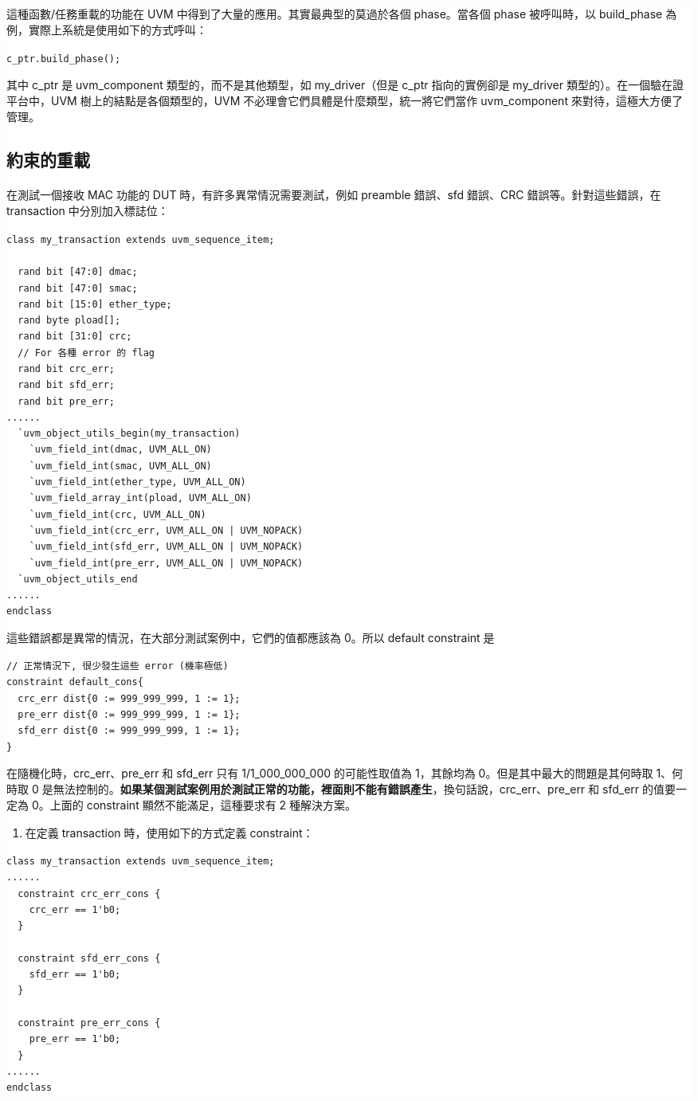這種函數/任務重載的功能在 UVM 中得到了大量的應用。其實最典型的莫過於各個 phase。當各個 phase 被呼叫時，以 build_phase 為例，實際上系統是使用如下的方式呼叫：
```
c_ptr.build_phase();
```
其中 c_ptr 是 uvm_component 類型的，而不是其他類型，如 my_driver（但是 c_ptr 指向的實例卻是 my_driver 類型的）。在一個驗在證平台中，UVM 樹上的結點是各個類型的，UVM 不必理會它們具體是什麼類型，統一將它們當作 uvm_component 來對待，這極大方便了管理。
## 約束的重載
在測試一個接收 MAC 功能的 DUT 時，有許多異常情況需要測試，例如 preamble 錯誤、sfd 錯誤、CRC 錯誤等。針對這些錯誤，在 transaction 中分別加入標誌位：
```
class my_transaction extends uvm_sequence_item;

  rand bit [47:0] dmac;
  rand bit [47:0] smac;
  rand bit [15:0] ether_type;
  rand byte pload[];
  rand bit [31:0] crc;
  // For 各種 error 的 flag
  rand bit crc_err;
  rand bit sfd_err;
  rand bit pre_err;
......
  `uvm_object_utils_begin(my_transaction)
    `uvm_field_int(dmac, UVM_ALL_ON)
    `uvm_field_int(smac, UVM_ALL_ON)
    `uvm_field_int(ether_type, UVM_ALL_ON)
    `uvm_field_array_int(pload, UVM_ALL_ON)
    `uvm_field_int(crc, UVM_ALL_ON)
    `uvm_field_int(crc_err, UVM_ALL_ON | UVM_NOPACK)
    `uvm_field_int(sfd_err, UVM_ALL_ON | UVM_NOPACK)
    `uvm_field_int(pre_err, UVM_ALL_ON | UVM_NOPACK)
  `uvm_object_utils_end
......
endclass
```
這些錯誤都是異常的情況，在大部分測試案例中，它們的值都應該為 0。所以 default constraint 是
```
// 正常情況下, 很少發生這些 error (機率極低)
constraint default_cons{
  crc_err dist{0 := 999_999_999, 1 := 1};
  pre_err dist{0 := 999_999_999, 1 := 1};
  sfd_err dist{0 := 999_999_999, 1 := 1};
}
```
在隨機化時，crc_err、pre_err 和 sfd_err 只有 1/1_000_000_000 的可能性取值為 1，其餘均為 0。但是其中最大的問題是其何時取 1、何時取 0 是無法控制的。**如果某個測試案例用於測試正常的功能，裡面則不能有錯誤產生**，換句話說，crc_err、pre_err 和 sfd_err 的值要一定為 0。上面的 constraint 顯然不能滿足，這種要求有 2 種解決方案。
1. 在定義 transaction 時，使用如下的方式定義 constraint：
```
class my_transaction extends uvm_sequence_item;
......
  constraint crc_err_cons {
    crc_err == 1'b0;
  }

  constraint sfd_err_cons {
    sfd_err == 1'b0;
  }

  constraint pre_err_cons {
    pre_err == 1'b0;
  }
......
endclass
```